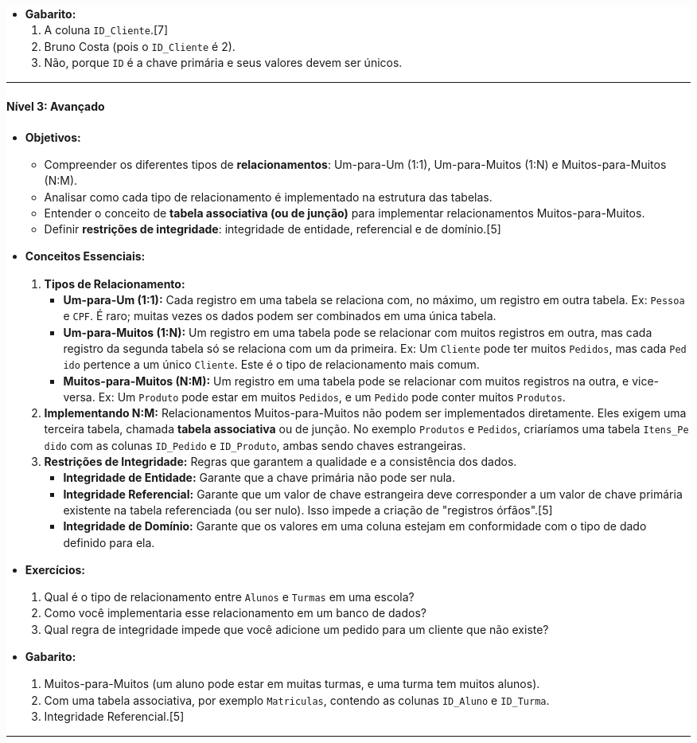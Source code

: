 *   **Gabarito:**
    1.  A coluna `ID_Cliente`.[7]
    2.  Bruno Costa (pois o `ID_Cliente` é 2).
    3.  Não, porque `ID` é a chave primária e seus valores devem ser únicos.

***

#### **Nível 3: Avançado**

*   **Objetivos:**
    *   Compreender os diferentes tipos de **relacionamentos**: Um-para-Um (1:1), Um-para-Muitos (1:N) e Muitos-para-Muitos (N:M).
    *   Analisar como cada tipo de relacionamento é implementado na estrutura das tabelas.
    *   Entender o conceito de **tabela associativa (ou de junção)** para implementar relacionamentos Muitos-para-Muitos.
    *   Definir **restrições de integridade**: integridade de entidade, referencial e de domínio.[5]

*   **Conceitos Essenciais:**
    1.  **Tipos de Relacionamento:**
        *   **Um-para-Um (1:1):** Cada registro em uma tabela se relaciona com, no máximo, um registro em outra tabela. Ex: `Pessoa` e `CPF`. É raro; muitas vezes os dados podem ser combinados em uma única tabela.
        *   **Um-para-Muitos (1:N):** Um registro em uma tabela pode se relacionar com muitos registros em outra, mas cada registro da segunda tabela só se relaciona com um da primeira. Ex: Um `Cliente` pode ter muitos `Pedidos`, mas cada `Pedido` pertence a um único `Cliente`. Este é o tipo de relacionamento mais comum.
        *   **Muitos-para-Muitos (N:M):** Um registro em uma tabela pode se relacionar com muitos registros na outra, e vice-versa. Ex: Um `Produto` pode estar em muitos `Pedidos`, e um `Pedido` pode conter muitos `Produtos`.
    2.  **Implementando N:M:** Relacionamentos Muitos-para-Muitos não podem ser implementados diretamente. Eles exigem uma terceira tabela, chamada **tabela associativa** ou de junção. No exemplo `Produtos` e `Pedidos`, criaríamos uma tabela `Itens_Pedido` com as colunas `ID_Pedido` e `ID_Produto`, ambas sendo chaves estrangeiras.
    3.  **Restrições de Integridade:** Regras que garantem a qualidade e a consistência dos dados.
        *   **Integridade de Entidade:** Garante que a chave primária não pode ser nula.
        *   **Integridade Referencial:** Garante que um valor de chave estrangeira deve corresponder a um valor de chave primária existente na tabela referenciada (ou ser nulo). Isso impede a criação de "registros órfãos".[5]
        *   **Integridade de Domínio:** Garante que os valores em uma coluna estejam em conformidade com o tipo de dado definido para ela.

*   **Exercícios:**
    1.  Qual é o tipo de relacionamento entre `Alunos` e `Turmas` em uma escola?
    2.  Como você implementaria esse relacionamento em um banco de dados?
    3.  Qual regra de integridade impede que você adicione um pedido para um cliente que não existe?

*   **Gabarito:**
    1.  Muitos-para-Muitos (um aluno pode estar em muitas turmas, e uma turma tem muitos alunos).
    2.  Com uma tabela associativa, por exemplo `Matriculas`, contendo as colunas `ID_Aluno` e `ID_Turma`.
    3.  Integridade Referencial.[5]

***
